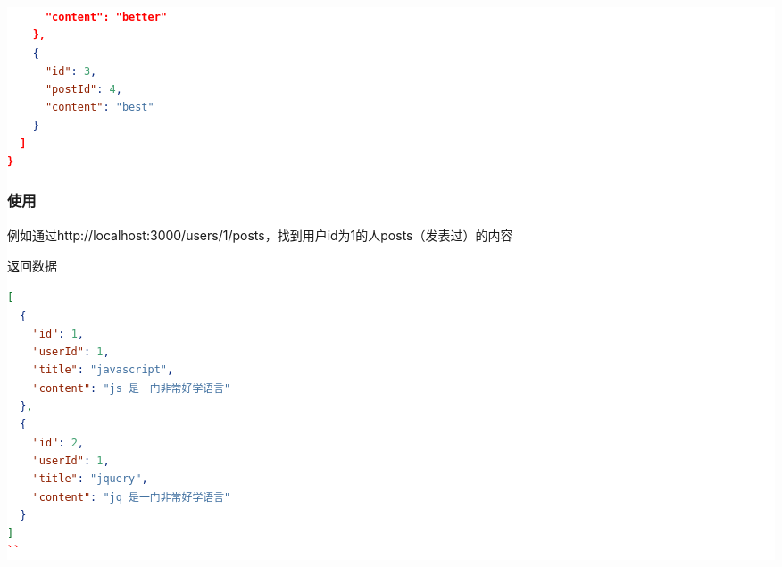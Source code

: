 ```json
      "content": "better"
    },
    {
      "id": 3,
      "postId": 4,
      "content": "best"
    }
  ]
}
```

### 使用

例如通过http://localhost:3000/users/1/posts，找到用户id为1的人posts（发表过）的内容

返回数据

```json
[
  {
    "id": 1,
    "userId": 1,
    "title": "javascript",
    "content": "js 是一门非常好学语言"
  },
  {
    "id": 2,
    "userId": 1,
    "title": "jquery",
    "content": "jq 是一门非常好学语言"
  }
]
``

